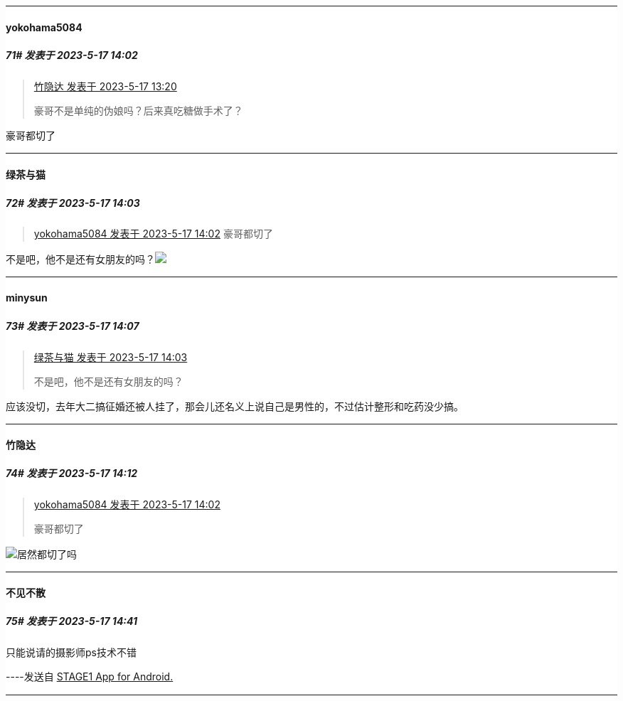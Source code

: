 *****

####  yokohama5084  
##### 71#       发表于 2023-5-17 14:02

<blockquote><a href="httphttps://bbs.saraba1st.com/2b/forum.php?mod=redirect&amp;goto=findpost&amp;pid=60875633&amp;ptid=2134596" target="_blank">竹隐达 发表于 2023-5-17 13:20</a>

豪哥不是单纯的伪娘吗？后来真吃糖做手术了？</blockquote>
豪哥都切了

*****

####  绿茶与猫  
##### 72#       发表于 2023-5-17 14:03

<blockquote><a href="httphttps://bbs.saraba1st.com/2b/forum.php?mod=redirect&amp;goto=findpost&amp;pid=60876164&amp;ptid=2134596" target="_blank">yokohama5084 发表于 2023-5-17 14:02</a>
豪哥都切了</blockquote>
不是吧，他不是还有女朋友的吗？<img src="https://static.saraba1st.com/image/smiley/face2017/001.png" referrerpolicy="no-referrer">

*****

####  minysun  
##### 73#       发表于 2023-5-17 14:07

<blockquote><a href="httphttps://bbs.saraba1st.com/2b/forum.php?mod=redirect&amp;goto=findpost&amp;pid=60876182&amp;ptid=2134596" target="_blank">绿茶与猫 发表于 2023-5-17 14:03</a>

不是吧，他不是还有女朋友的吗？</blockquote>
应该没切，去年大二搞征婚还被人挂了，那会儿还名义上说自己是男性的，不过估计整形和吃药没少搞。

*****

####  竹隐达  
##### 74#       发表于 2023-5-17 14:12

<blockquote><a href="httphttps://bbs.saraba1st.com/2b/forum.php?mod=redirect&amp;goto=findpost&amp;pid=60876164&amp;ptid=2134596" target="_blank">yokohama5084 发表于 2023-5-17 14:02</a>

豪哥都切了</blockquote>
<img src="https://static.saraba1st.com/image/smiley/face2017/244.gif" referrerpolicy="no-referrer">居然都切了吗

*****

####  不见不散  
##### 75#       发表于 2023-5-17 14:41

只能说请的摄影师ps技术不错

----发送自 [STAGE1 App for Android.](http://stage1.5j4m.com/?1.37)

*****
